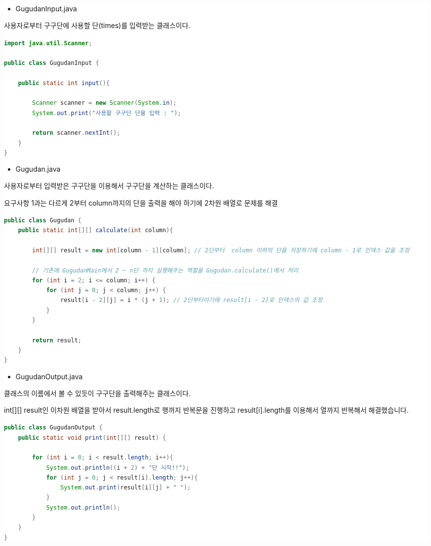 * GugudanInput.java

사용자로부터 구구단에 사용할 단(times)를 입력받는 클래스이다.
```java
import java.util.Scanner;

public class GugudanInput {

    public static int input(){

        Scanner scanner = new Scanner(System.in);
        System.out.print("사용할 구구단 단을 입력 : ");

        return scanner.nextInt();
    }
}
```

* Gugudan.java

사용자로부터 입력받은 구구단을 이용해서 구구단을 계산하는 클래스이다.

요구사항 1과는 다르게 2부터 column까지의 단을 출력을 해야 하기에 2차원 배열로 문제를 해결

```java
public class Gugudan {
    public static int[][] calculate(int column){

        int[][] result = new int[column - 1][column]; // 2단부터  column 이하의 단을 저장하기에 column - 1로 인덱스 값을 조정 

        // 기존에 GugudanMain에서 2 ~ n단 까지 실행해주는 역할을 Gugudan.calculate()에서 처리
        for (int i = 2; i <= column; i++) {
            for (int j = 0; j < column; j++) {
                result[i - 2][j] = i * (j + 1); // 2단부터이기에 result[i - 2]로 인덱스의 값 조정 
            }
        }

        return result;
    }
}
```

* GugudanOutput.java

클래스의 이름에서 볼 수 있듯이 구구단을 출력해주는 클래스이다.

int[][] result인 이차원 배열을 받아서 result.length로 행까지 반복문을 진행하고 result[i].length를 이용해서 열까지 반복해서 해결했습니다.

```java
public class GugudanOutput {
    public static void print(int[][] result) {

        for (int i = 0; i < result.length; i++){
            System.out.println((i + 2) + "단 시작!!");
            for (int j = 0; j < result[i].length; j++){
                System.out.print(result[i][j] + " ");
            }
            System.out.println();
        }
    }
}
```
